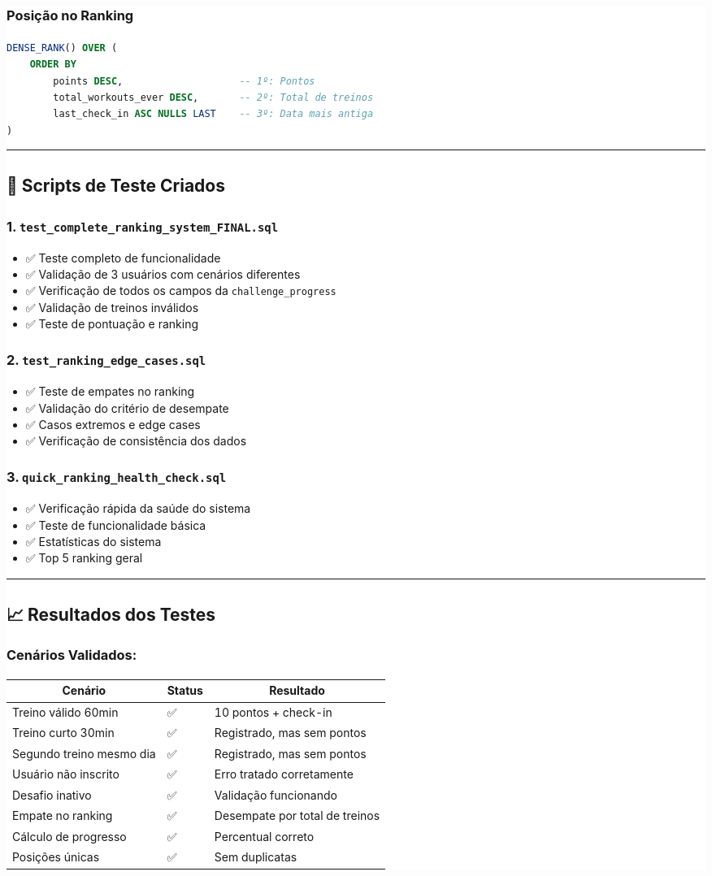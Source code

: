 ### **Posição no Ranking**
```sql
DENSE_RANK() OVER (
    ORDER BY 
        points DESC,                    -- 1º: Pontos
        total_workouts_ever DESC,       -- 2º: Total de treinos
        last_check_in ASC NULLS LAST    -- 3º: Data mais antiga
)
```

---

## 🧪 **Scripts de Teste Criados**

### **1. `test_complete_ranking_system_FINAL.sql`**
- ✅ Teste completo de funcionalidade
- ✅ Validação de 3 usuários com cenários diferentes
- ✅ Verificação de todos os campos da `challenge_progress`
- ✅ Validação de treinos inválidos
- ✅ Teste de pontuação e ranking

### **2. `test_ranking_edge_cases.sql`**
- ✅ Teste de empates no ranking
- ✅ Validação do critério de desempate
- ✅ Casos extremos e edge cases
- ✅ Verificação de consistência dos dados

### **3. `quick_ranking_health_check.sql`**
- ✅ Verificação rápida da saúde do sistema
- ✅ Teste de funcionalidade básica
- ✅ Estatísticas do sistema
- ✅ Top 5 ranking geral

---

## 📈 **Resultados dos Testes**

### **Cenários Validados:**

| Cenário | Status | Resultado |
|---------|--------|-----------|
| Treino válido 60min | ✅ | 10 pontos + check-in |
| Treino curto 30min | ✅ | Registrado, mas sem pontos |
| Segundo treino mesmo dia | ✅ | Registrado, mas sem pontos |
| Usuário não inscrito | ✅ | Erro tratado corretamente |
| Desafio inativo | ✅ | Validação funcionando |
| Empate no ranking | ✅ | Desempate por total de treinos |
| Cálculo de progresso | ✅ | Percentual correto |
| Posições únicas | ✅ | Sem duplicatas |
